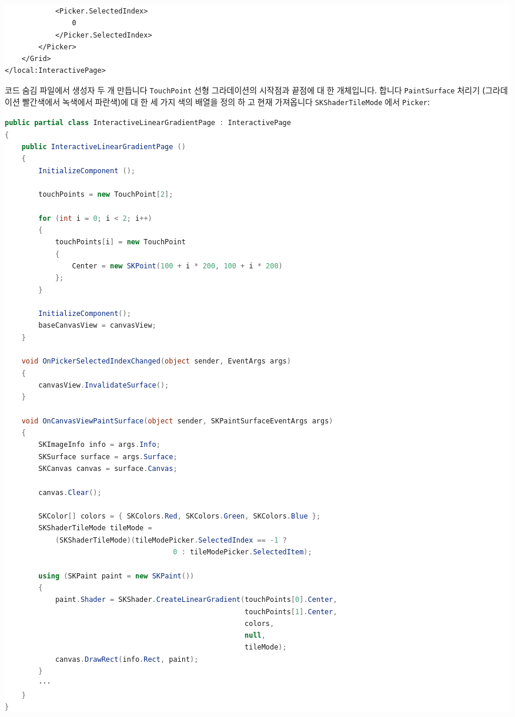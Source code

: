 ```xaml
            <Picker.SelectedIndex>
                0
            </Picker.SelectedIndex>
        </Picker>
    </Grid>
</local:InteractivePage>
```

코드 숨김 파일에서 생성자 두 개 만듭니다 `TouchPoint` 선형 그라데이션의 시작점과 끝점에 대 한 개체입니다. 합니다 `PaintSurface` 처리기 (그라데이션 빨간색에서 녹색에서 파란색)에 대 한 세 가지 색의 배열을 정의 하 고 현재 가져옵니다 `SKShaderTileMode` 에서 `Picker`:

```csharp
public partial class InteractiveLinearGradientPage : InteractivePage
{
    public InteractiveLinearGradientPage ()
    {
        InitializeComponent ();

        touchPoints = new TouchPoint[2];

        for (int i = 0; i < 2; i++)
        { 
            touchPoints[i] = new TouchPoint
            {
                Center = new SKPoint(100 + i * 200, 100 + i * 200)
            };
        }

        InitializeComponent();
        baseCanvasView = canvasView;
    }

    void OnPickerSelectedIndexChanged(object sender, EventArgs args)
    {
        canvasView.InvalidateSurface();
    }

    void OnCanvasViewPaintSurface(object sender, SKPaintSurfaceEventArgs args)
    {
        SKImageInfo info = args.Info;
        SKSurface surface = args.Surface;
        SKCanvas canvas = surface.Canvas;

        canvas.Clear();

        SKColor[] colors = { SKColors.Red, SKColors.Green, SKColors.Blue };
        SKShaderTileMode tileMode =
            (SKShaderTileMode)(tileModePicker.SelectedIndex == -1 ?
                                        0 : tileModePicker.SelectedItem);

        using (SKPaint paint = new SKPaint())
        {
            paint.Shader = SKShader.CreateLinearGradient(touchPoints[0].Center,
                                                         touchPoints[1].Center,
                                                         colors,
                                                         null,
                                                         tileMode);
            canvas.DrawRect(info.Rect, paint);
        }
        ···
    }
}
```
